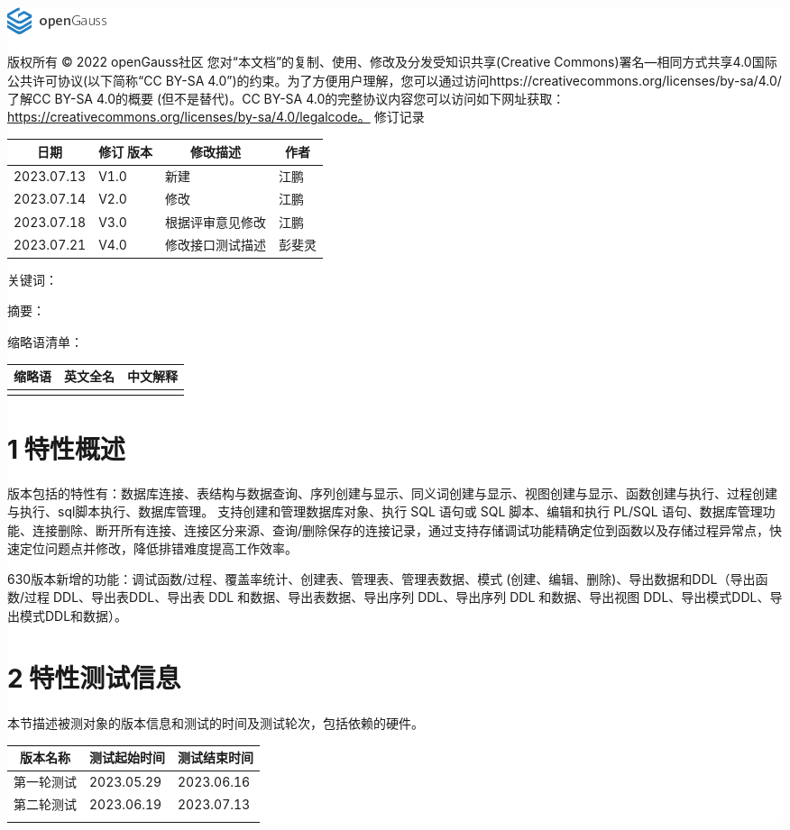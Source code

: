 ![avatar](../../../images/openGauss.png)

版权所有 © 2022  openGauss社区
 您对“本文档”的复制、使用、修改及分发受知识共享(Creative Commons)署名—相同方式共享4.0国际公共许可协议(以下简称“CC BY-SA 4.0”)的约束。为了方便用户理解，您可以通过访问https://creativecommons.org/licenses/by-sa/4.0/ 了解CC BY-SA 4.0的概要 (但不是替代)。CC BY-SA 4.0的完整协议内容您可以访问如下网址获取：https://creativecommons.org/licenses/by-sa/4.0/legalcode。
修订记录

| 日期         | 修订   版本 | 修改描述     | 作者  |
|------------|---------|----------|-----|
| 2023.07.13 | V1.0    | 新建       | 江鹏  |
| 2023.07.14 | V2.0    | 修改       | 江鹏  |
| 2023.07.18 | V3.0    | 根据评审意见修改 | 江鹏  |
| 2023.07.21 | V4.0    | 修改接口测试描述 | 彭斐灵 |

 关键词：



摘要：



缩略语清单：

| 缩略语 | 英文全名 | 中文解释 |
| ------ | -------- | -------- |
|        |          |          |

# 1     特性概述

版本包括的特性有：数据库连接、表结构与数据查询、序列创建与显示、同义词创建与显示、视图创建与显示、函数创建与执行、过程创建与执行、sql脚本执行、数据库管理。
支持创建和管理数据库对象、执行 SQL 语句或 SQL 脚本、编辑和执行 PL/SQL 语句、数据库管理功能、连接删除、断开所有连接、连接区分来源、查询/删除保存的连接记录，通过支持存储调试功能精确定位到函数以及存储过程异常点，快速定位问题点并修改，降低排错难度提高工作效率。

630版本新增的功能：调试函数/过程、覆盖率统计、创建表、管理表、管理表数据、模式 (创建、编辑、删除)、导出数据和DDL（导出函数/过程 DDL、导出表DDL、导出表 DDL 和数据、导出表数据、导出序列 DDL、导出序列 DDL 和数据、导出视图 DDL、导出模式DDL、导出模式DDL和数据）。


# 2     特性测试信息

本节描述被测对象的版本信息和测试的时间及测试轮次，包括依赖的硬件。

| 版本名称 | 测试起始时间     | 测试结束时间     |
|------|------------|------------|
| 第一轮测试 | 2023.05.29 | 2023.06.16  |
| 第二轮测试 | 2023.06.19 | 2023.07.13  |
|        |           |                |
